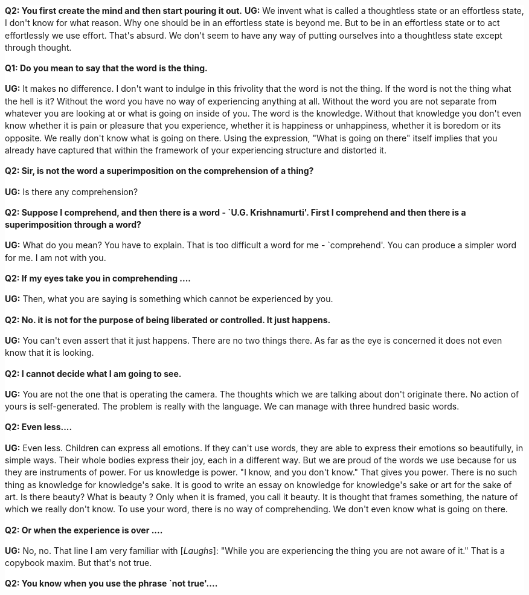**Q2: You first create the mind and then start pouring it out.** **UG:** We invent what is called a thoughtless state or an effortless state, I don't know for what reason. Why one should be in an effortless state is beyond me. But to be in an effortless state or to act effortlessly we use effort. That's absurd. We don't seem to have any way of putting ourselves into a thoughtless state except through thought.

**Q1: Do you mean to say that the word is the thing.**

**UG:** It makes no difference. I don't want to indulge in this frivolity that the word is not the thing. If the word is not the thing what the hell is it? Without the word you have no way of experiencing anything at all. Without the word you are not separate from whatever you are looking at or what is going on inside of you. The word is the knowledge. Without that knowledge you don't even know whether it is pain or pleasure that you experience, whether it is happiness or unhappiness, whether it is boredom or its opposite. We really don't know what is going on there. Using the expression, "What is going on there" itself implies that you already have captured that within the framework of your experiencing structure and distorted it.

**Q2: Sir, is not the word a superimposition on the comprehension of a thing?**

**UG:** Is there any comprehension?

**Q2: Suppose I comprehend, and then there is a word - `U.G. Krishnamurti'. First I comprehend and then there is a superimposition through a word?**

**UG:** What do you mean? You have to explain. That is too difficult a word for me - `comprehend'. You can produce a simpler word for me. I am not with you.

**Q2: If my eyes take you in comprehending ....**

**UG:** Then, what you are saying is something which cannot be experienced by you.

**Q2: No. it is not for the purpose of being liberated or controlled. It just happens.**

**UG:** You can't even assert that it just happens. There are no two things there. As far as the eye is concerned it does not even know that it is looking.

**Q2: I cannot decide what I am going to see.**

**UG:** You are not the one that is operating the camera. The thoughts which we are talking about don't originate there. No action of yours is self-generated. The problem is really with the language. We can manage with three hundred basic words.

**Q2: Even less....**

**UG:** Even less. Children can express all emotions. If they can't use words, they are able to express their emotions so beautifully, in simple ways. Their whole bodies express their joy, each in a different way. But we are proud of the words we use because for us they are instruments of power. For us knowledge is power. "I know, and you don't know." That gives you power. There is no such thing as knowledge for knowledge's sake. It is good to write an essay on knowledge for knowledge's sake or art for the sake of art. Is there beauty? What is beauty ? Only when it is framed, you call it beauty. It is thought that frames something, the nature of which we really don't know. To use your word, there is no way of comprehending. We don't even know what is going on there.

**Q2: Or when the experience is over ....**

**UG:** No, no. That line I am very familiar with \[_Laughs_\]: "While you are experiencing the thing you are not aware of it." That is a copybook maxim. But that's not true.

**Q2: You know when you use the phrase `not true'....**
